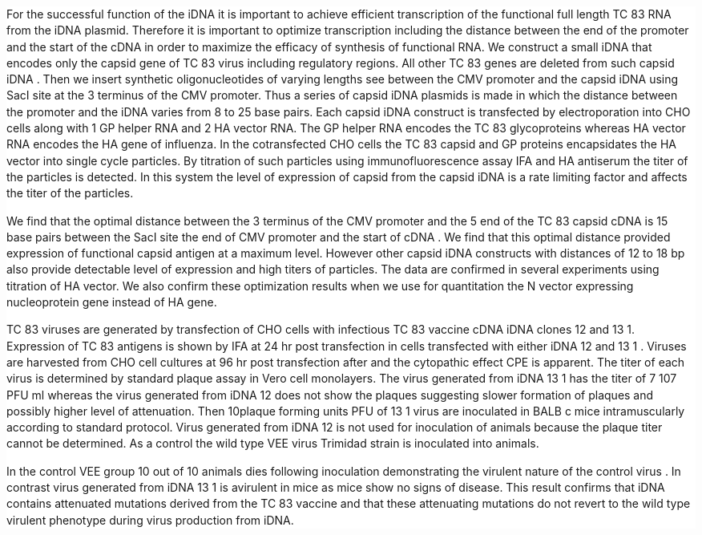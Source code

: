 For the successful function of the iDNA it is important to achieve efficient transcription of the functional full length TC 83 RNA from the iDNA plasmid. Therefore it is important to optimize transcription including the distance between the end of the promoter and the start of the cDNA in order to maximize the efficacy of synthesis of functional RNA. We construct a small iDNA that encodes only the capsid gene of TC 83 virus including regulatory regions. All other TC 83 genes are deleted from such capsid iDNA . Then we insert synthetic oligonucleotides of varying lengths see between the CMV promoter and the capsid iDNA using SacI site at the 3 terminus of the CMV promoter. Thus a series of capsid iDNA plasmids is made in which the distance between the promoter and the iDNA varies from 8 to 25 base pairs. Each capsid iDNA construct is transfected by electroporation into CHO cells along with 1 GP helper RNA and 2 HA vector RNA. The GP helper RNA encodes the TC 83 glycoproteins whereas HA vector RNA encodes the HA gene of influenza. In the cotransfected CHO cells the TC 83 capsid and GP proteins encapsidates the HA vector into single cycle particles. By titration of such particles using immunofluorescence assay IFA and HA antiserum the titer of the particles is detected. In this system the level of expression of capsid from the capsid iDNA is a rate limiting factor and affects the titer of the particles.

We find that the optimal distance between the 3 terminus of the CMV promoter and the 5 end of the TC 83 capsid cDNA is 15 base pairs between the SacI site the end of CMV promoter and the start of cDNA . We find that this optimal distance provided expression of functional capsid antigen at a maximum level. However other capsid iDNA constructs with distances of 12 to 18 bp also provide detectable level of expression and high titers of particles. The data are confirmed in several experiments using titration of HA vector. We also confirm these optimization results when we use for quantitation the N vector expressing nucleoprotein gene instead of HA gene.

TC 83 viruses are generated by transfection of CHO cells with infectious TC 83 vaccine cDNA iDNA clones 12 and 13 1. Expression of TC 83 antigens is shown by IFA at 24 hr post transfection in cells transfected with either iDNA 12 and 13 1 . Viruses are harvested from CHO cell cultures at 96 hr post transfection after and the cytopathic effect CPE is apparent. The titer of each virus is determined by standard plaque assay in Vero cell monolayers. The virus generated from iDNA 13 1 has the titer of 7 107 PFU ml whereas the virus generated from iDNA 12 does not show the plaques suggesting slower formation of plaques and possibly higher level of attenuation. Then 10plaque forming units PFU of 13 1 virus are inoculated in BALB c mice intramuscularly according to standard protocol. Virus generated from iDNA 12 is not used for inoculation of animals because the plaque titer cannot be determined. As a control the wild type VEE virus Trimidad strain is inoculated into animals.

In the control VEE group 10 out of 10 animals dies following inoculation demonstrating the virulent nature of the control virus . In contrast virus generated from iDNA 13 1 is avirulent in mice as mice show no signs of disease. This result confirms that iDNA contains attenuated mutations derived from the TC 83 vaccine and that these attenuating mutations do not revert to the wild type virulent phenotype during virus production from iDNA.

